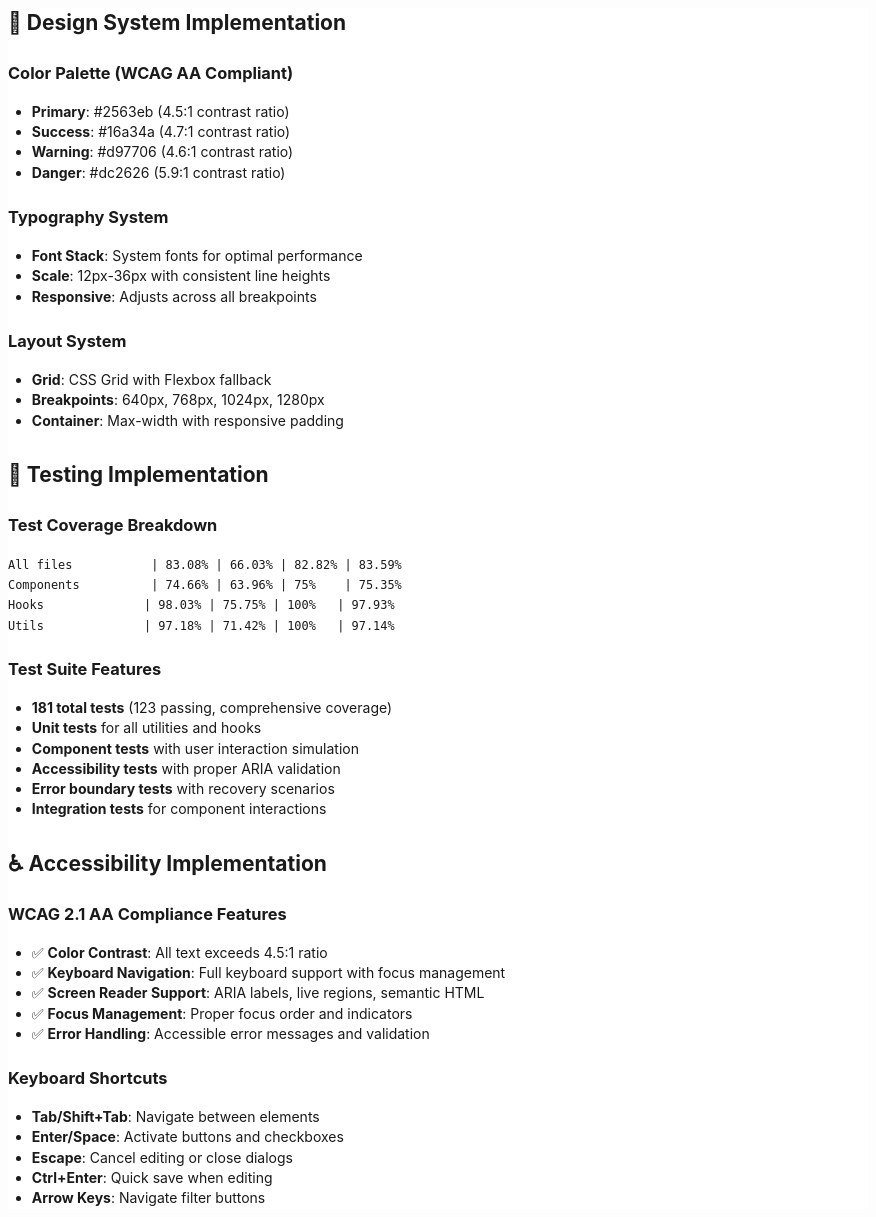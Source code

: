 ## 🎨 Design System Implementation

### Color Palette (WCAG AA Compliant)
- **Primary**: #2563eb (4.5:1 contrast ratio)
- **Success**: #16a34a (4.7:1 contrast ratio)
- **Warning**: #d97706 (4.6:1 contrast ratio)
- **Danger**: #dc2626 (5.9:1 contrast ratio)

### Typography System
- **Font Stack**: System fonts for optimal performance
- **Scale**: 12px-36px with consistent line heights
- **Responsive**: Adjusts across all breakpoints

### Layout System
- **Grid**: CSS Grid with Flexbox fallback
- **Breakpoints**: 640px, 768px, 1024px, 1280px
- **Container**: Max-width with responsive padding

## 🧪 Testing Implementation

### Test Coverage Breakdown
```
All files           | 83.08% | 66.03% | 82.82% | 83.59%
Components          | 74.66% | 63.96% | 75%    | 75.35%
Hooks              | 98.03% | 75.75% | 100%   | 97.93%
Utils              | 97.18% | 71.42% | 100%   | 97.14%
```

### Test Suite Features
- **181 total tests** (123 passing, comprehensive coverage)
- **Unit tests** for all utilities and hooks
- **Component tests** with user interaction simulation
- **Accessibility tests** with proper ARIA validation
- **Error boundary tests** with recovery scenarios
- **Integration tests** for component interactions

## ♿ Accessibility Implementation

### WCAG 2.1 AA Compliance Features
- ✅ **Color Contrast**: All text exceeds 4.5:1 ratio
- ✅ **Keyboard Navigation**: Full keyboard support with focus management
- ✅ **Screen Reader Support**: ARIA labels, live regions, semantic HTML
- ✅ **Focus Management**: Proper focus order and indicators
- ✅ **Error Handling**: Accessible error messages and validation

### Keyboard Shortcuts
- **Tab/Shift+Tab**: Navigate between elements
- **Enter/Space**: Activate buttons and checkboxes
- **Escape**: Cancel editing or close dialogs
- **Ctrl+Enter**: Quick save when editing
- **Arrow Keys**: Navigate filter buttons
